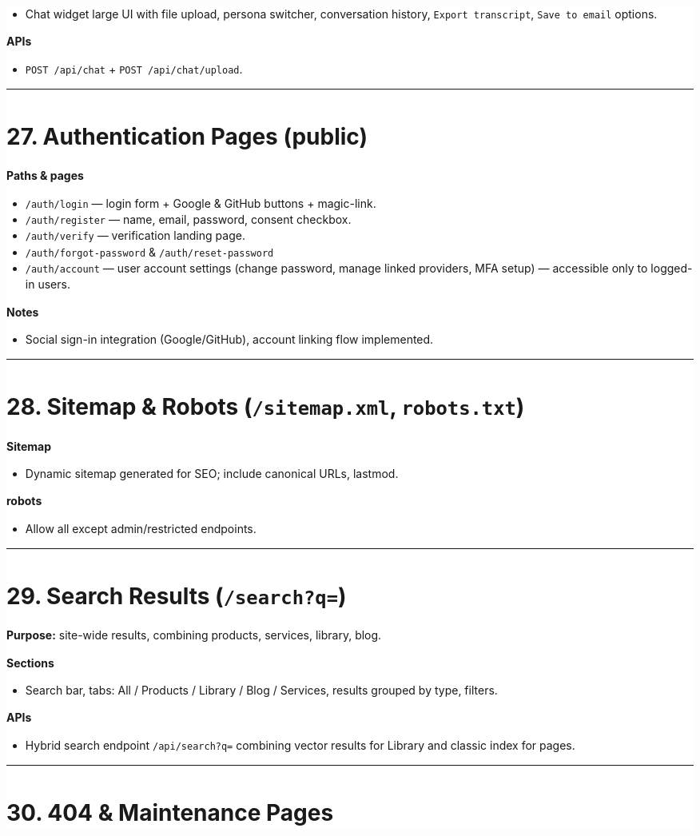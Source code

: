 * Chat widget large UI with file upload, persona switcher, conversation history, `Export transcript`, `Save to email` options.

**APIs**

* `POST /api/chat` + `POST /api/chat/upload`.

---

# 27. Authentication Pages (public)

**Paths & pages**

* `/auth/login` — login form + Google & GitHub buttons + magic-link.
* `/auth/register` — name, email, password, consent checkbox.
* `/auth/verify` — verification landing page.
* `/auth/forgot-password` & `/auth/reset-password`
* `/auth/account` — user account settings (change password, manage linked providers, MFA setup) — accessible only to logged-in users.

**Notes**

* Social sign-in integration (Google/GitHub), account linking flow implemented.

---

# 28. Sitemap & Robots (`/sitemap.xml`, `robots.txt`)

**Sitemap**

* Dynamic sitemap generated for SEO; include canonical URLs, lastmod.

**robots**

* Allow all except admin/restricted endpoints.

---

# 29. Search Results (`/search?q=`)

**Purpose:** site-wide results, combining products, services, library, blog.

**Sections**

* Search bar, tabs: All / Products / Library / Blog / Services, results grouped by type, filters.

**APIs**

* Hybrid search endpoint `/api/search?q=` combining vector results for Library and classic index for pages.

---

# 30. 404 & Maintenance Pages
